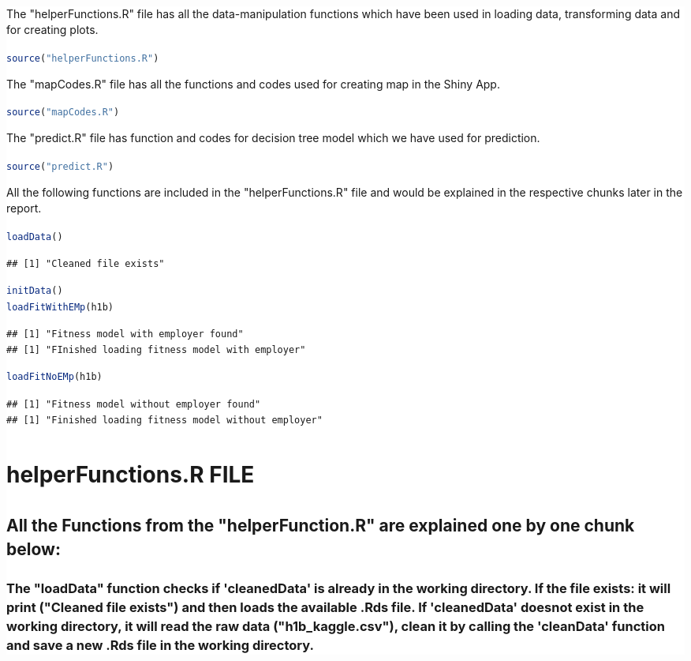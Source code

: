 The "helperFunctions.R" file has all the data-manipulation functions which have been used in loading data, transforming data and for creating plots.

``` r
source("helperFunctions.R")
```

The "mapCodes.R" file has all the functions and codes used for creating map in the Shiny App.

``` r
source("mapCodes.R")
```

The "predict.R" file has function and codes for decision tree model which we have used for prediction.

``` r
source("predict.R")
```

All the following functions are included in the "helperFunctions.R" file and would be explained in the respective chunks later in the report.

``` r
loadData()
```

    ## [1] "Cleaned file exists"

``` r
initData()
loadFitWithEMp(h1b)
```

    ## [1] "Fitness model with employer found"
    ## [1] "FInished loading fitness model with employer"

``` r
loadFitNoEMp(h1b)
```

    ## [1] "Fitness model without employer found"
    ## [1] "Finished loading fitness model without employer"

helperFunctions.R FILE
======================

All the Functions from the "helperFunction.R" are explained one by one chunk below:
-----------------------------------------------------------------------------------

### The "loadData" function checks if 'cleanedData' is already in the working directory. If the file exists: it will print ("Cleaned file exists") and then loads the available .Rds file. If 'cleanedData' doesnot exist in the working directory, it will read the raw data ("h1b\_kaggle.csv"), clean it by calling the 'cleanData' function and save a new .Rds file in the working directory.
